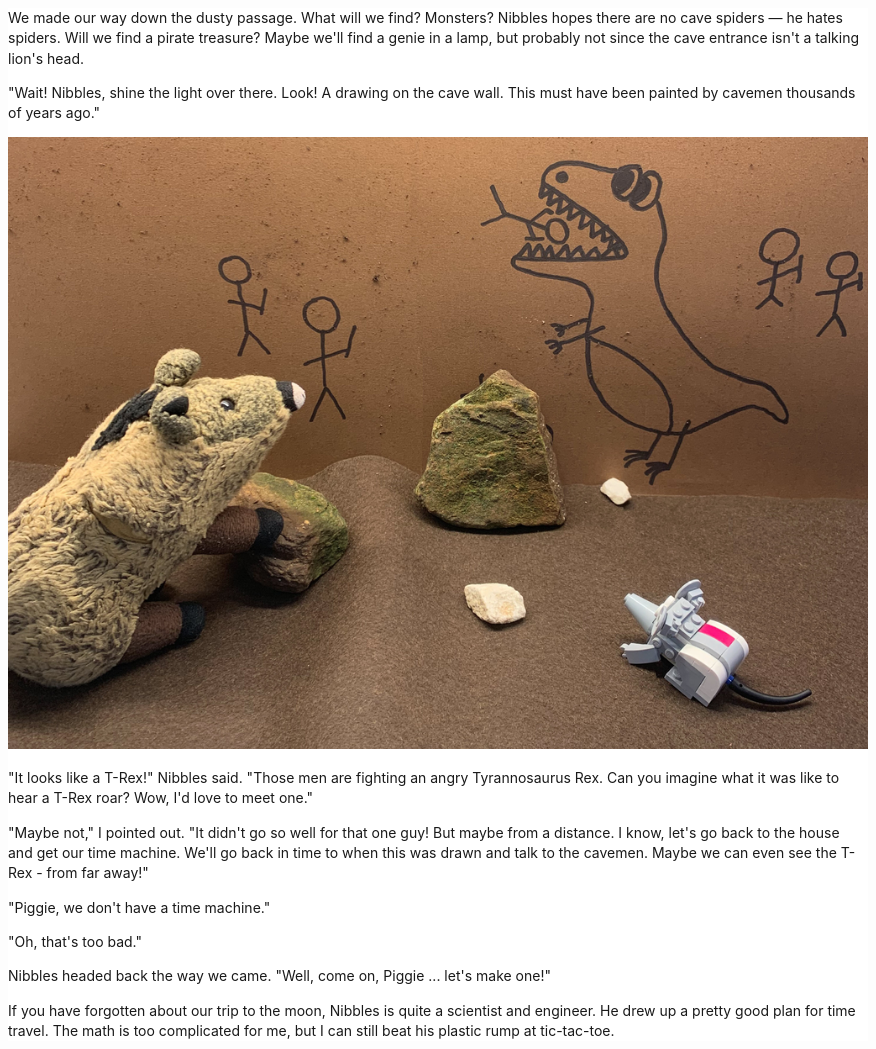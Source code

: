 We made our way down the dusty passage. What will we find? Monsters? Nibbles hopes there are no cave spiders — he hates spiders. Will we find a pirate treasure? Maybe we'll find a genie in a lamp, but probably not since the cave entrance isn't a talking lion's head.

"Wait! Nibbles, shine the light over there. Look! A drawing on the cave wall. This must have been painted by cavemen thousands of years ago."

![width=650](present.jpg)

"It looks like a T-Rex!" Nibbles said. "Those men are fighting an angry Tyrannosaurus Rex. Can you imagine what it was like to hear a T-Rex roar? Wow, I'd love to meet one."

"Maybe not," I pointed out. "It didn't go so well for that one guy! But maybe from a distance. I know, let's go back to the house and get our time machine. We'll go back in time to when this was drawn and talk to the cavemen. Maybe we can even see the T-Rex - from far away!"

"Piggie, we don't have a time machine."

"Oh, that's too bad."

Nibbles headed back the way we came. "Well, come on, Piggie ... let's make one!"

If you have forgotten about our trip to the moon, Nibbles is quite a scientist and engineer. He drew up a pretty good plan for time travel. The math is too complicated for me, but I can still beat his plastic rump at tic-tac-toe.
